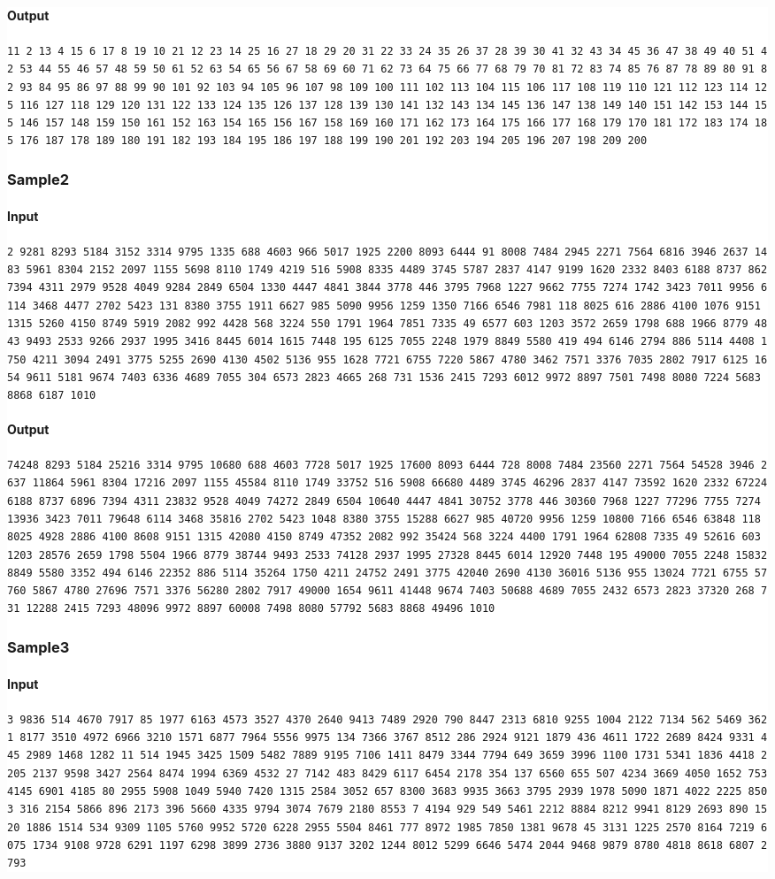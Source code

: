 #### Output

    11 2 13 4 15 6 17 8 19 10 21 12 23 14 25 16 27 18 29 20 31 22 33 24 35 26 37 28 39 30 41 32 43 34 45 36 47 38 49 40 51 42 53 44 55 46 57 48 59 50 61 52 63 54 65 56 67 58 69 60 71 62 73 64 75 66 77 68 79 70 81 72 83 74 85 76 87 78 89 80 91 82 93 84 95 86 97 88 99 90 101 92 103 94 105 96 107 98 109 100 111 102 113 104 115 106 117 108 119 110 121 112 123 114 125 116 127 118 129 120 131 122 133 124 135 126 137 128 139 130 141 132 143 134 145 136 147 138 149 140 151 142 153 144 155 146 157 148 159 150 161 152 163 154 165 156 167 158 169 160 171 162 173 164 175 166 177 168 179 170 181 172 183 174 185 176 187 178 189 180 191 182 193 184 195 186 197 188 199 190 201 192 203 194 205 196 207 198 209 200 

</div>

<div>

### Sample2

#### Input

    2 9281 8293 5184 3152 3314 9795 1335 688 4603 966 5017 1925 2200 8093 6444 91 8008 7484 2945 2271 7564 6816 3946 2637 1483 5961 8304 2152 2097 1155 5698 8110 1749 4219 516 5908 8335 4489 3745 5787 2837 4147 9199 1620 2332 8403 6188 8737 862 7394 4311 2979 9528 4049 9284 2849 6504 1330 4447 4841 3844 3778 446 3795 7968 1227 9662 7755 7274 1742 3423 7011 9956 6114 3468 4477 2702 5423 131 8380 3755 1911 6627 985 5090 9956 1259 1350 7166 6546 7981 118 8025 616 2886 4100 1076 9151 1315 5260 4150 8749 5919 2082 992 4428 568 3224 550 1791 1964 7851 7335 49 6577 603 1203 3572 2659 1798 688 1966 8779 4843 9493 2533 9266 2937 1995 3416 8445 6014 1615 7448 195 6125 7055 2248 1979 8849 5580 419 494 6146 2794 886 5114 4408 1750 4211 3094 2491 3775 5255 2690 4130 4502 5136 955 1628 7721 6755 7220 5867 4780 3462 7571 3376 7035 2802 7917 6125 1654 9611 5181 9674 7403 6336 4689 7055 304 6573 2823 4665 268 731 1536 2415 7293 6012 9972 8897 7501 7498 8080 7224 5683 8868 6187 1010

#### Output

    74248 8293 5184 25216 3314 9795 10680 688 4603 7728 5017 1925 17600 8093 6444 728 8008 7484 23560 2271 7564 54528 3946 2637 11864 5961 8304 17216 2097 1155 45584 8110 1749 33752 516 5908 66680 4489 3745 46296 2837 4147 73592 1620 2332 67224 6188 8737 6896 7394 4311 23832 9528 4049 74272 2849 6504 10640 4447 4841 30752 3778 446 30360 7968 1227 77296 7755 7274 13936 3423 7011 79648 6114 3468 35816 2702 5423 1048 8380 3755 15288 6627 985 40720 9956 1259 10800 7166 6546 63848 118 8025 4928 2886 4100 8608 9151 1315 42080 4150 8749 47352 2082 992 35424 568 3224 4400 1791 1964 62808 7335 49 52616 603 1203 28576 2659 1798 5504 1966 8779 38744 9493 2533 74128 2937 1995 27328 8445 6014 12920 7448 195 49000 7055 2248 15832 8849 5580 3352 494 6146 22352 886 5114 35264 1750 4211 24752 2491 3775 42040 2690 4130 36016 5136 955 13024 7721 6755 57760 5867 4780 27696 7571 3376 56280 2802 7917 49000 1654 9611 41448 9674 7403 50688 4689 7055 2432 6573 2823 37320 268 731 12288 2415 7293 48096 9972 8897 60008 7498 8080 57792 5683 8868 49496 1010 

</div>

<div>

### Sample3

#### Input

    3 9836 514 4670 7917 85 1977 6163 4573 3527 4370 2640 9413 7489 2920 790 8447 2313 6810 9255 1004 2122 7134 562 5469 3621 8177 3510 4972 6966 3210 1571 6877 7964 5556 9975 134 7366 3767 8512 286 2924 9121 1879 436 4611 1722 2689 8424 9331 445 2989 1468 1282 11 514 1945 3425 1509 5482 7889 9195 7106 1411 8479 3344 7794 649 3659 3996 1100 1731 5341 1836 4418 2205 2137 9598 3427 2564 8474 1994 6369 4532 27 7142 483 8429 6117 6454 2178 354 137 6560 655 507 4234 3669 4050 1652 753 4145 6901 4185 80 2955 5908 1049 5940 7420 1315 2584 3052 657 8300 3683 9935 3663 3795 2939 1978 5090 1871 4022 2225 8503 316 2154 5866 896 2173 396 5660 4335 9794 3074 7679 2180 8553 7 4194 929 549 5461 2212 8884 8212 9941 8129 2693 890 1520 1886 1514 534 9309 1105 5760 9952 5720 6228 2955 5504 8461 777 8972 1985 7850 1381 9678 45 3131 1225 2570 8164 7219 6075 1734 9108 9728 6291 1197 6298 3899 2736 3880 9137 3202 1244 8012 5299 6646 5474 2044 9468 9879 8780 4818 8618 6807 2793
